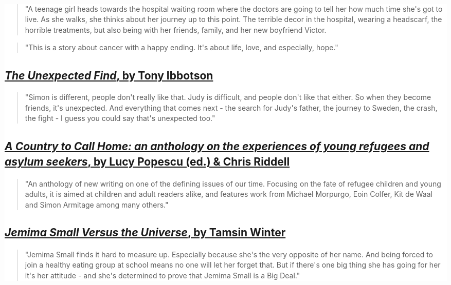 > "A teenage girl heads towards the hospital waiting room where the doctors are going to tell her how much time she's got to live. As she walks, she thinks about her journey up to this point. The terrible decor in the hospital, wearing a headscarf, the horrible treatments, but also being with her friends, family, and her new boyfriend Victor.

> "This is a story about cancer with a happy ending. It's about life, love, and especially, hope."

## [<cite>The Unexpected Find</cite>, by Tony Ibbotson](https://suffolk.spydus.co.uk/cgi-bin/spydus.exe/ENQ/OPAC/BIBENQ?BRN=2561251)

> "Simon is different, people don't really like that. Judy is difficult, and people don't like that either. So when they become friends, it's unexpected. And everything that comes next - the search for Judy's father, the journey to Sweden, the crash, the fight - I guess you could say that's unexpected too."

## [<cite>A Country to Call Home: an anthology on the experiences of young refugees and asylum seekers</cite>, by Lucy Popescu (ed.) & Chris Riddell](https://suffolk.spydus.co.uk/cgi-bin/spydus.exe/ENQ/OPAC/BIBENQ?BRN=2366000)

> "An anthology of new writing on one of the defining issues of our time. Focusing on the fate of refugee children and young adults, it is aimed at children and adult readers alike, and features work from Michael Morpurgo, Eoin Colfer, Kit de Waal and Simon Armitage among many others."

## [<cite>Jemima Small Versus the Universe</cite>, by Tamsin Winter](https://suffolk.spydus.co.uk/cgi-bin/spydus.exe/ENQ/OPAC/BIBENQ?BRN=2487811)

> "Jemima Small finds it hard to measure up. Especially because she's the very opposite of her name. And being forced to join a healthy eating group at school means no one will let her forget that. But if there's one big thing she has going for her it's her attitude - and she's determined to prove that Jemima Small is a Big Deal."
